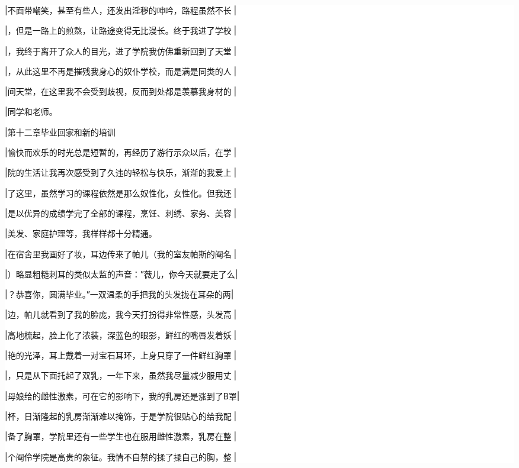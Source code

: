 |不面带嘲笑，甚至有些人，还发出淫秽的呻吟，路程虽然不长 |

|，但是一路上的煎熬，让路途变得无比漫长。终于我进了学校 |

|，我终于离开了众人的目光，进了学院我仿佛重新回到了天堂 |

|，从此这里不再是摧残我身心的奴仆学校，而是满是同类的人 |

|间天堂，在这里我不会受到歧视，反而到处都是羡慕我身材的 |

|同学和老师。

|第十二章毕业回家和新的培训

|愉快而欢乐的时光总是短暂的，再经历了游行示众以后，在学 |

|院的生活让我再次感受到了久违的轻松与快乐，渐渐的我爱上 |

|了这里，虽然学习的课程依然是那么奴性化，女性化。但我还 |

|是以优异的成绩学完了全部的课程，烹饪、刺绣、家务、美容 |

|美发、家庭护理等，我样样都十分精通。

|在宿舍里我画好了妆，耳边传来了帕儿（我的室友帕斯的阉名 |

|）略显粗糙刺耳的类似太监的声音：”薇儿，你今天就要走了么|

|？恭喜你，圆满毕业。”一双温柔的手把我的头发拢在耳朵的两|

|边，帕儿就看到了我的脸庞，我今天打扮得非常性感，头发高 |

|高地梳起，脸上化了浓装，深蓝色的眼影，鲜红的嘴唇发着妖 |

|艳的光泽，耳上戴着一对宝石耳环，上身只穿了一件鲜红胸罩 |

|，只是从下面托起了双乳，一年下来，虽然我尽量减少服用丈 |

|母娘给的雌性激素，可在它的影响下，我的乳房还是涨到了B罩|

|杯，日渐隆起的乳房渐渐难以掩饰，于是学院很贴心的给我配 |

|备了胸罩，学院里还有一些学生也在服用雌性激素，乳房在整 |

|个阉伶学院是高贵的象征。我情不自禁的揉了揉自己的胸，整 |
